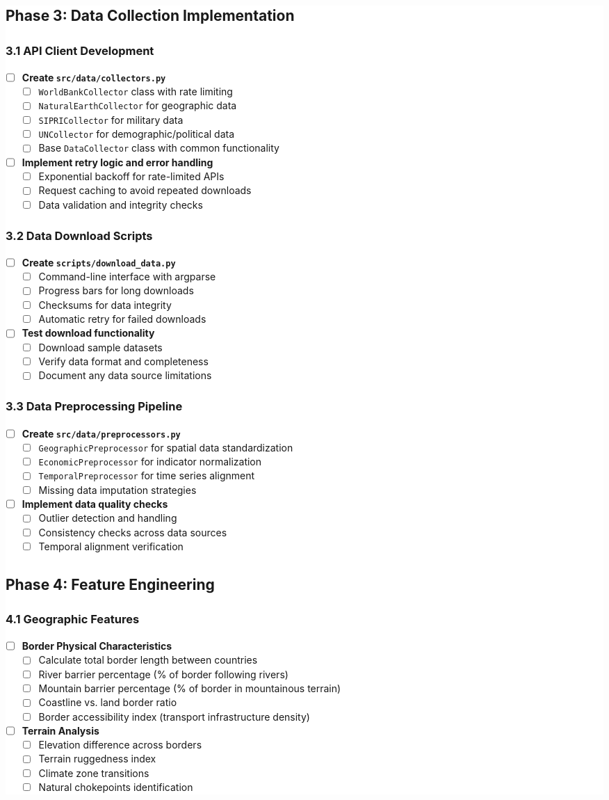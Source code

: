 ## Phase 3: Data Collection Implementation

### 3.1 API Client Development
- [ ] **Create `src/data/collectors.py`**
  - [ ] `WorldBankCollector` class with rate limiting
  - [ ] `NaturalEarthCollector` for geographic data
  - [ ] `SIPRICollector` for military data
  - [ ] `UNCollector` for demographic/political data
  - [ ] Base `DataCollector` class with common functionality
- [ ] **Implement retry logic and error handling**
  - [ ] Exponential backoff for rate-limited APIs
  - [ ] Request caching to avoid repeated downloads
  - [ ] Data validation and integrity checks

### 3.2 Data Download Scripts
- [ ] **Create `scripts/download_data.py`**
  - [ ] Command-line interface with argparse
  - [ ] Progress bars for long downloads
  - [ ] Checksums for data integrity
  - [ ] Automatic retry for failed downloads
- [ ] **Test download functionality**
  - [ ] Download sample datasets
  - [ ] Verify data format and completeness
  - [ ] Document any data source limitations

### 3.3 Data Preprocessing Pipeline
- [ ] **Create `src/data/preprocessors.py`**
  - [ ] `GeographicPreprocessor` for spatial data standardization
  - [ ] `EconomicPreprocessor` for indicator normalization
  - [ ] `TemporalPreprocessor` for time series alignment
  - [ ] Missing data imputation strategies
- [ ] **Implement data quality checks**
  - [ ] Outlier detection and handling
  - [ ] Consistency checks across data sources
  - [ ] Temporal alignment verification

## Phase 4: Feature Engineering

### 4.1 Geographic Features
- [ ] **Border Physical Characteristics**
  - [ ] Calculate total border length between countries
  - [ ] River barrier percentage (% of border following rivers)
  - [ ] Mountain barrier percentage (% of border in mountainous terrain)
  - [ ] Coastline vs. land border ratio
  - [ ] Border accessibility index (transport infrastructure density)
- [ ] **Terrain Analysis**
  - [ ] Elevation difference across borders
  - [ ] Terrain ruggedness index
  - [ ] Climate zone transitions
  - [ ] Natural chokepoints identification
